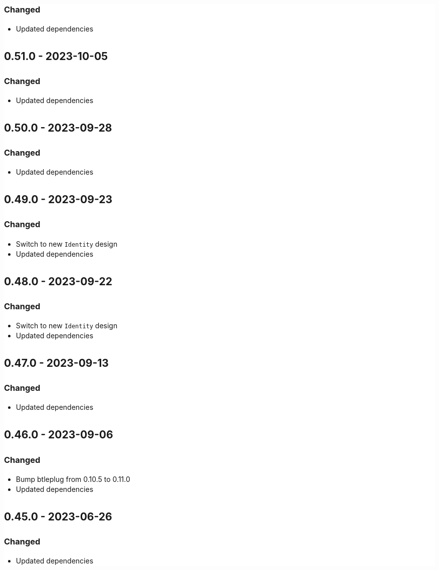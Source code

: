 ### Changed

- Updated dependencies

## 0.51.0 - 2023-10-05

### Changed

- Updated dependencies

## 0.50.0 - 2023-09-28

### Changed

- Updated dependencies

## 0.49.0 - 2023-09-23

### Changed

- Switch to new `Identity` design
- Updated dependencies

## 0.48.0 - 2023-09-22

### Changed

- Switch to new `Identity` design
- Updated dependencies

## 0.47.0 - 2023-09-13

### Changed

- Updated dependencies

## 0.46.0 - 2023-09-06

### Changed

- Bump btleplug from 0.10.5 to 0.11.0
- Updated dependencies

## 0.45.0 - 2023-06-26

### Changed

- Updated dependencies
